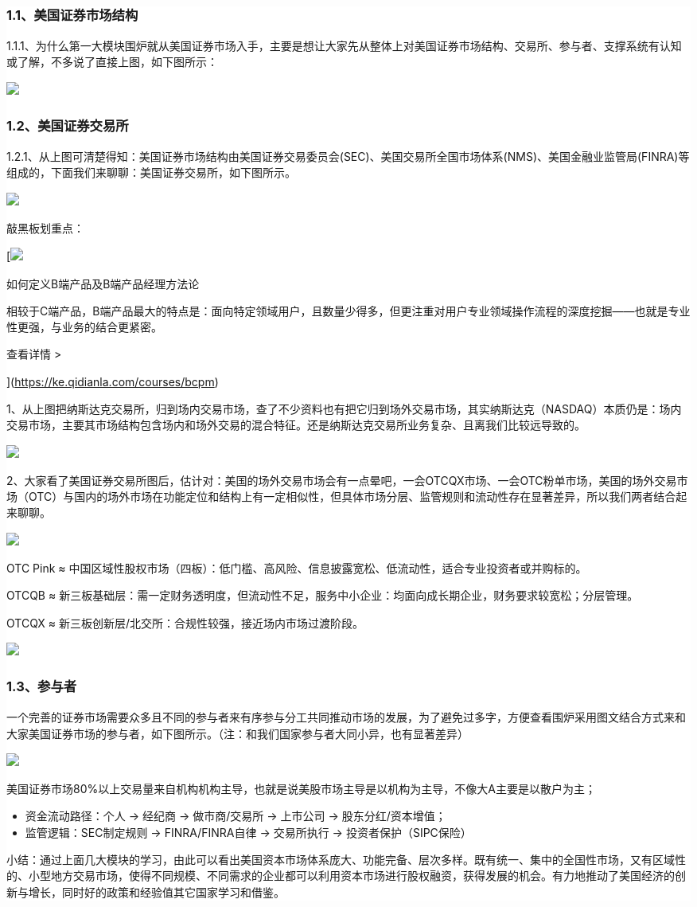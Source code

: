 ### 1.1、美国证券市场结构

1.1.1、为什么第一大模块围炉就从美国证券市场入手，主要是想让大家先从整体上对美国证券市场结构、交易所、参与者、支撑系统有认知或了解，不多说了直接上图，如下图所示：

![](https://image.woshipm.com/2025/05/04/0ec05cde-28fe-11f0-964f-00163e09d72f.png)

### 1.2、美国证券交易所

1.2.1、从上图可清楚得知：美国证券市场结构由美国证券交易委员会(SEC)、美国交易所全国市场体系(NMS)、美国金融业监管局(FINRA)等组成的，下面我们来聊聊：美国证券交易所，如下图所示。

![](https://image.woshipm.com/2025/05/04/0f97b8aa-28fe-11f0-964f-00163e09d72f.png)

敲黑板划重点：

[![](https://image.woshipm.com/2023/08/02/72b77e4e-30e3-11ee-88e7-00163e0b5ff3.png)

如何定义B端产品及B端产品经理方法论

相较于C端产品，B端产品最大的特点是：面向特定领域用户，且数量少得多，但更注重对用户专业领域操作流程的深度挖掘——也就是专业性更强，与业务的结合更紧密。

查看详情 >

](https://ke.qidianla.com/courses/bcpm)

1、从上图把纳斯达克交易所，归到场内交易市场，查了不少资料也有把它归到场外交易市场，其实纳斯达克（NASDAQ）本质仍是：场内交易市场，主要其市场结构包含场内和场外交易的混合特征。还是纳斯达克交易所业务复杂、且离我们比较远导致的。

![](https://image.woshipm.com/2025/05/04/10553970-28fe-11f0-964f-00163e09d72f.png)

2、大家看了美国证券交易所图后，估计对：美国的场外交易市场会有一点晕吧，一会OTCQX市场、一会OTC粉单市场，美国的场外交易市场（OTC）与国内的场外市场在功能定位和结构上有一定相似性，但具体市场分层、监管规则和流动性存在显著差异，所以我们两者结合起来聊聊。

![](https://image.woshipm.com/2025/05/04/1113ded4-28fe-11f0-964f-00163e09d72f.png)

OTC Pink ≈ 中国区域性股权市场（四板）：低门槛、高风险、信息披露宽松、低流动性，适合专业投资者或并购标的。

OTCQB ≈ 新三板基础层：需一定财务透明度，但流动性不足，服务中小企业：均面向成长期企业，财务要求较宽松；分层管理。

OTCQX ≈ 新三板创新层/北交所：合规性较强，接近场内市场过渡阶段。

![](https://image.woshipm.com/2025/05/04/11cb99de-28fe-11f0-964f-00163e09d72f.png)

### 1.3、参与者

一个完善的证券市场需要众多且不同的参与者来有序参与分工共同推动市场的发展，为了避免过多字，方便查看围炉采用图文结合方式来和大家美国证券市场的参与者，如下图所示。（注：和我们国家参与者大同小异，也有显著差异）

![](https://image.woshipm.com/2025/05/04/132bc9de-28fe-11f0-964f-00163e09d72f.png)

美国证券市场80%以上交易量来自机构机构主导，也就是说美股市场主导是以机构为主导，不像大A主要是以散户为主；

*   资金流动路径：个人 → 经纪商 → 做市商/交易所 → 上市公司 → 股东分红/资本增值；
*   监管逻辑：SEC制定规则 → FINRA/FINRA自律 → 交易所执行 → 投资者保护（SIPC保险）

小结：通过上面几大模块的学习，由此可以看出美国资本市场体系庞大、功能完备、层次多样。既有统一、集中的全国性市场，又有区域性的、小型地方交易市场，使得不同规模、不同需求的企业都可以利用资本市场进行股权融资，获得发展的机会。有力地推动了美国经济的创新与增长，同时好的政策和经验值其它国家学习和借鉴。
